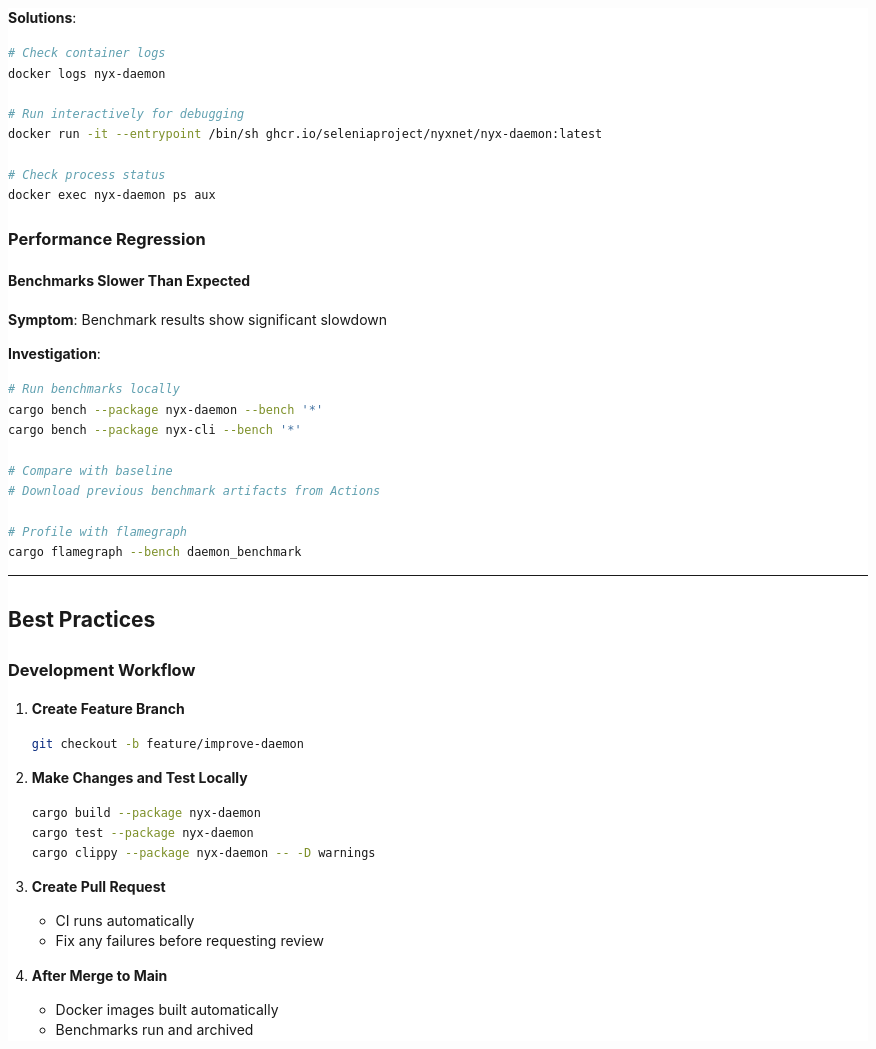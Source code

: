 **Solutions**:
```bash
# Check container logs
docker logs nyx-daemon

# Run interactively for debugging
docker run -it --entrypoint /bin/sh ghcr.io/seleniaproject/nyxnet/nyx-daemon:latest

# Check process status
docker exec nyx-daemon ps aux
```

### Performance Regression

#### Benchmarks Slower Than Expected
**Symptom**: Benchmark results show significant slowdown

**Investigation**:
```bash
# Run benchmarks locally
cargo bench --package nyx-daemon --bench '*'
cargo bench --package nyx-cli --bench '*'

# Compare with baseline
# Download previous benchmark artifacts from Actions

# Profile with flamegraph
cargo flamegraph --bench daemon_benchmark
```

---

## Best Practices

### Development Workflow

1. **Create Feature Branch**
   ```bash
   git checkout -b feature/improve-daemon
   ```

2. **Make Changes and Test Locally**
   ```bash
   cargo build --package nyx-daemon
   cargo test --package nyx-daemon
   cargo clippy --package nyx-daemon -- -D warnings
   ```

3. **Create Pull Request**
   - CI runs automatically
   - Fix any failures before requesting review

4. **After Merge to Main**
   - Docker images built automatically
   - Benchmarks run and archived
